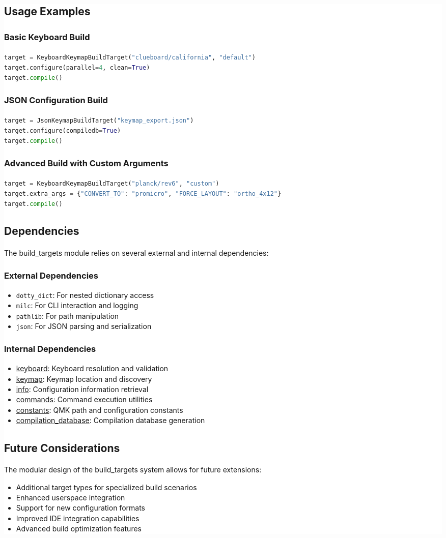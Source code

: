 ## Usage Examples

### Basic Keyboard Build
```python
target = KeyboardKeymapBuildTarget("clueboard/california", "default")
target.configure(parallel=4, clean=True)
target.compile()
```

### JSON Configuration Build
```python
target = JsonKeymapBuildTarget("keymap_export.json")
target.configure(compiledb=True)
target.compile()
```

### Advanced Build with Custom Arguments
```python
target = KeyboardKeymapBuildTarget("planck/rev6", "custom")
target.extra_args = {"CONVERT_TO": "promicro", "FORCE_LAYOUT": "ortho_4x12"}
target.compile()
```

## Dependencies

The build_targets module relies on several external and internal dependencies:

### External Dependencies
- `dotty_dict`: For nested dictionary access
- `milc`: For CLI interaction and logging
- `pathlib`: For path manipulation
- `json`: For JSON parsing and serialization

### Internal Dependencies
- [keyboard](keyboard.md): Keyboard resolution and validation
- [keymap](keymap.md): Keymap location and discovery
- [info](info.md): Configuration information retrieval
- [commands](commands.md): Command execution utilities
- [constants](constants.md): QMK path and configuration constants
- [compilation_database](compilation_database.md): Compilation database generation

## Future Considerations

The modular design of the build_targets system allows for future extensions:
- Additional target types for specialized build scenarios
- Enhanced userspace integration
- Support for new configuration formats
- Improved IDE integration capabilities
- Advanced build optimization features